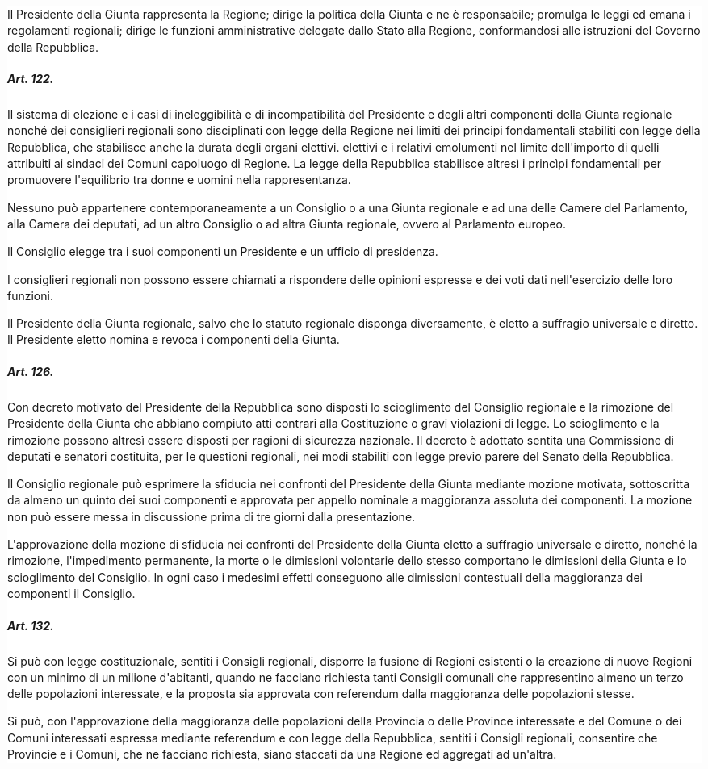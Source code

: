 Il Presidente della Giunta rappresenta la Regione; dirige la politica della Giunta e ne è responsabile; promulga le leggi ed emana i regolamenti regionali; dirige le funzioni amministrative delegate dallo Stato alla Regione, conformandosi alle istruzioni del Governo della Repubblica.

##### Art. 122.

Il sistema di elezione e i casi di ineleggibilità e di incompatibilità del Presidente e degli altri componenti della Giunta regionale nonché dei consiglieri regionali sono disciplinati con legge della Regione nei limiti dei principi fondamentali stabiliti con legge della Repubblica, che stabilisce anche la durata degli organi <span class="delete">elettivi.</span> <span class="insert">elettivi e i relativi emolumenti nel limite dell'importo di quelli attribuiti ai sindaci dei Comuni capoluogo di Regione.  La legge della Repubblica stabilisce altresì i princìpi fondamentali per promuovere l'equilibrio tra donne e uomini nella rappresentanza.</span>

Nessuno può appartenere contemporaneamente a un Consiglio o a una Giunta regionale e <span class="delete">ad una delle Camere del Parlamento,</span> <span class="insert">alla Camera dei deputati,</span> ad un altro Consiglio o ad altra Giunta regionale, ovvero al Parlamento europeo.

Il Consiglio elegge tra i suoi componenti un Presidente e un ufficio di presidenza.

I consiglieri regionali non possono essere chiamati a rispondere delle opinioni espresse e dei voti dati nell'esercizio delle loro funzioni.

Il Presidente della Giunta regionale, salvo che lo statuto regionale disponga diversamente, è eletto a suffragio universale e diretto. Il Presidente eletto nomina e revoca i componenti della Giunta.

##### Art. 126.

Con decreto motivato del Presidente della Repubblica sono disposti lo scioglimento del Consiglio regionale e la rimozione del Presidente della Giunta che abbiano compiuto atti contrari alla Costituzione o gravi violazioni di legge. Lo scioglimento e la rimozione possono altresì essere disposti per ragioni di sicurezza nazionale. Il decreto è adottato <span class="delete">sentita una Commissione di deputati e senatori costituita, per le questioni regionali, nei modi stabiliti con legge</span> <span class="insert">previo parere del Senato</span> della Repubblica.

Il Consiglio regionale può esprimere la sfiducia nei confronti del Presidente della Giunta mediante mozione motivata, sottoscritta da almeno un quinto dei suoi componenti e approvata per appello nominale a maggioranza assoluta dei componenti. La mozione non può essere messa in discussione prima di tre giorni dalla presentazione.

L'approvazione della mozione di sfiducia nei confronti del Presidente della Giunta eletto a suffragio universale e diretto, nonché la rimozione, l'impedimento permanente, la morte o le dimissioni volontarie dello stesso comportano le dimissioni della Giunta e lo scioglimento del Consiglio. In ogni caso i medesimi effetti conseguono alle dimissioni contestuali della maggioranza dei componenti il Consiglio.

##### Art. 132.

Si può con legge costituzionale, sentiti i Consigli regionali, disporre la fusione di Regioni esistenti o la creazione di nuove Regioni con un minimo di un milione d'abitanti, quando ne facciano richiesta tanti Consigli comunali che rappresentino almeno un terzo delle popolazioni interessate, e la proposta sia approvata con referendum dalla maggioranza delle popolazioni stesse.

Si può, con l'approvazione della maggioranza delle popolazioni <span class="delete">della Provincia o delle Province interessate e</span> del Comune o dei Comuni interessati espressa mediante referendum e con legge della Repubblica, sentiti i Consigli regionali, consentire che <span class="delete">Provincie e</span> <span class="insert">i</span> Comuni, che ne facciano richiesta, siano staccati da una Regione ed aggregati ad un'altra.
